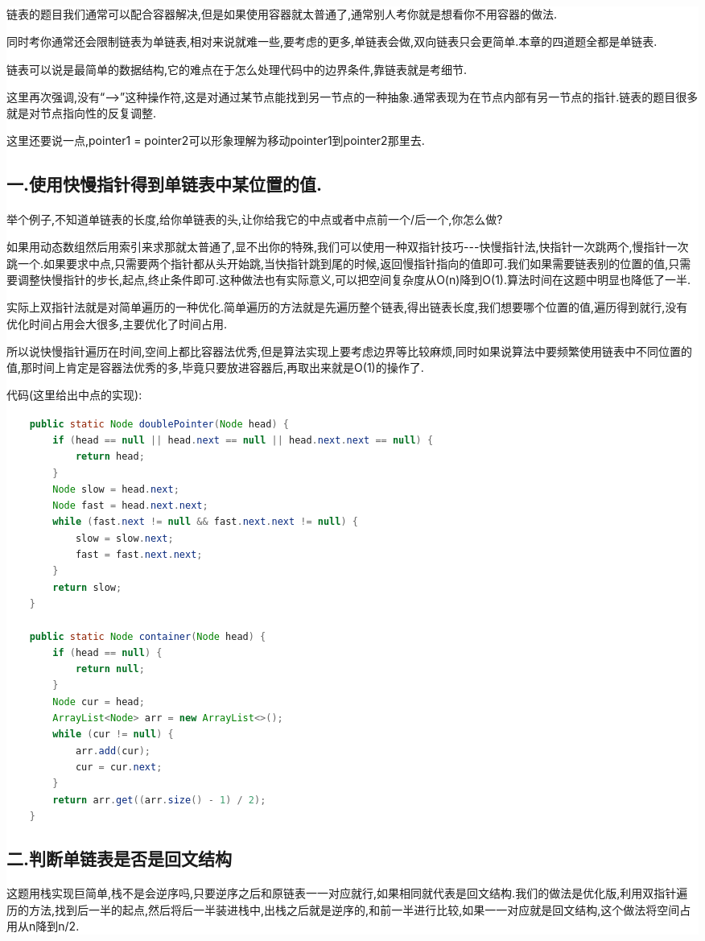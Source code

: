 链表的题目我们通常可以配合容器解决,但是如果使用容器就太普通了,通常别人考你就是想看你不用容器的做法.

同时考你通常还会限制链表为单链表,相对来说就难一些,要考虑的更多,单链表会做,双向链表只会更简单.本章的四道题全都是单链表.

链表可以说是最简单的数据结构,它的难点在于怎么处理代码中的边界条件,靠链表就是考细节.

这里再次强调,没有“-->”这种操作符,这是对通过某节点能找到另一节点的一种抽象.通常表现为在节点内部有另一节点的指针.链表的题目很多就是对节点指向性的反复调整.

这里还要说一点,pointer1 = pointer2可以形象理解为移动pointer1到pointer2那里去.

## 一.使用快慢指针得到单链表中某位置的值.

举个例子,不知道单链表的长度,给你单链表的头,让你给我它的中点或者中点前一个/后一个,你怎么做?

如果用动态数组然后用索引来求那就太普通了,显不出你的特殊,我们可以使用一种双指针技巧---快慢指针法,快指针一次跳两个,慢指针一次跳一个.如果要求中点,只需要两个指针都从头开始跳,当快指针跳到尾的时候,返回慢指针指向的值即可.我们如果需要链表别的位置的值,只需要调整快慢指针的步长,起点,终止条件即可.这种做法也有实际意义,可以把空间复杂度从O(n)降到O(1).算法时间在这题中明显也降低了一半.

实际上双指针法就是对简单遍历的一种优化.简单遍历的方法就是先遍历整个链表,得出链表长度,我们想要哪个位置的值,遍历得到就行,没有优化时间占用会大很多,主要优化了时间占用.

所以说快慢指针遍历在时间,空间上都比容器法优秀,但是算法实现上要考虑边界等比较麻烦,同时如果说算法中要频繁使用链表中不同位置的值,那时间上肯定是容器法优秀的多,毕竟只要放进容器后,再取出来就是O(1)的操作了.

代码(这里给出中点的实现):

```Java
    public static Node doublePointer(Node head) {
        if (head == null || head.next == null || head.next.next == null) {
            return head;
        }
        Node slow = head.next;
        Node fast = head.next.next;
        while (fast.next != null && fast.next.next != null) {
            slow = slow.next;
            fast = fast.next.next;
        }
        return slow;
    }

    public static Node container(Node head) {
        if (head == null) {
            return null;
        }
        Node cur = head;
        ArrayList<Node> arr = new ArrayList<>();
        while (cur != null) {
            arr.add(cur);
            cur = cur.next;
        }
        return arr.get((arr.size() - 1) / 2);
    }
```

## 二.判断单链表是否是回文结构

这题用栈实现巨简单,栈不是会逆序吗,只要逆序之后和原链表一一对应就行,如果相同就代表是回文结构.我们的做法是优化版,利用双指针遍历的方法,找到后一半的起点,然后将后一半装进栈中,出栈之后就是逆序的,和前一半进行比较,如果一一对应就是回文结构,这个做法将空间占用从n降到n/2.
